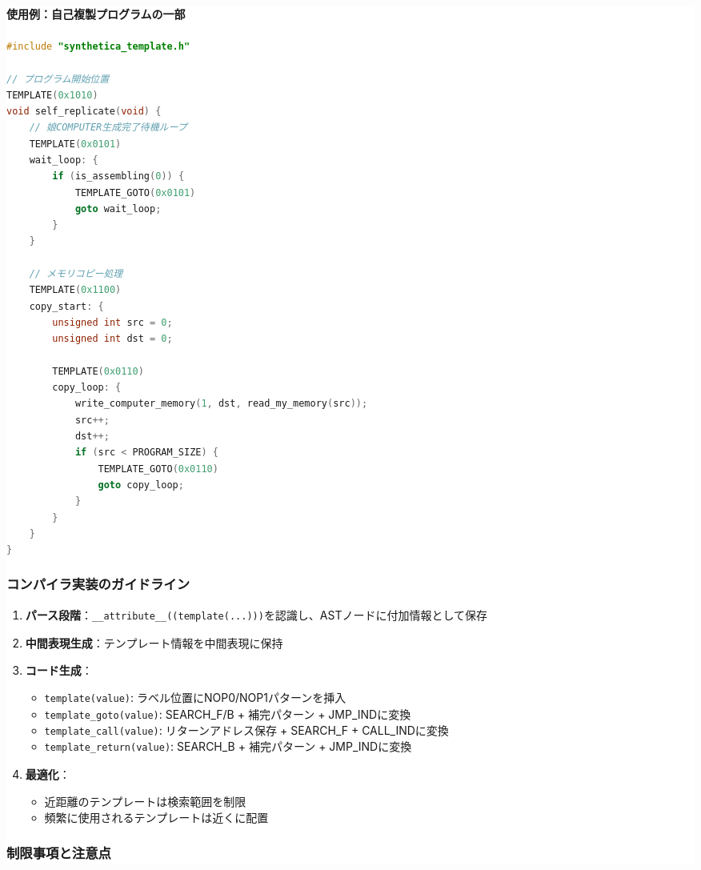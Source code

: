 #### 使用例：自己複製プログラムの一部

```c
#include "synthetica_template.h"

// プログラム開始位置
TEMPLATE(0x1010)
void self_replicate(void) {
    // 娘COMPUTER生成完了待機ループ
    TEMPLATE(0x0101)
    wait_loop: {
        if (is_assembling(0)) {
            TEMPLATE_GOTO(0x0101)
            goto wait_loop;
        }
    }
    
    // メモリコピー処理
    TEMPLATE(0x1100)
    copy_start: {
        unsigned int src = 0;
        unsigned int dst = 0;
        
        TEMPLATE(0x0110)
        copy_loop: {
            write_computer_memory(1, dst, read_my_memory(src));
            src++;
            dst++;
            if (src < PROGRAM_SIZE) {
                TEMPLATE_GOTO(0x0110)
                goto copy_loop;
            }
        }
    }
}
```

### コンパイラ実装のガイドライン

1. **パース段階**：`__attribute__((template(...)))`を認識し、ASTノードに付加情報として保存

2. **中間表現生成**：テンプレート情報を中間表現に保持

3. **コード生成**：
   - `template(value)`: ラベル位置にNOP0/NOP1パターンを挿入
   - `template_goto(value)`: SEARCH_F/B + 補完パターン + JMP_INDに変換
   - `template_call(value)`: リターンアドレス保存 + SEARCH_F + CALL_INDに変換
   - `template_return(value)`: SEARCH_B + 補完パターン + JMP_INDに変換

4. **最適化**：
   - 近距離のテンプレートは検索範囲を制限
   - 頻繁に使用されるテンプレートは近くに配置

### 制限事項と注意点
